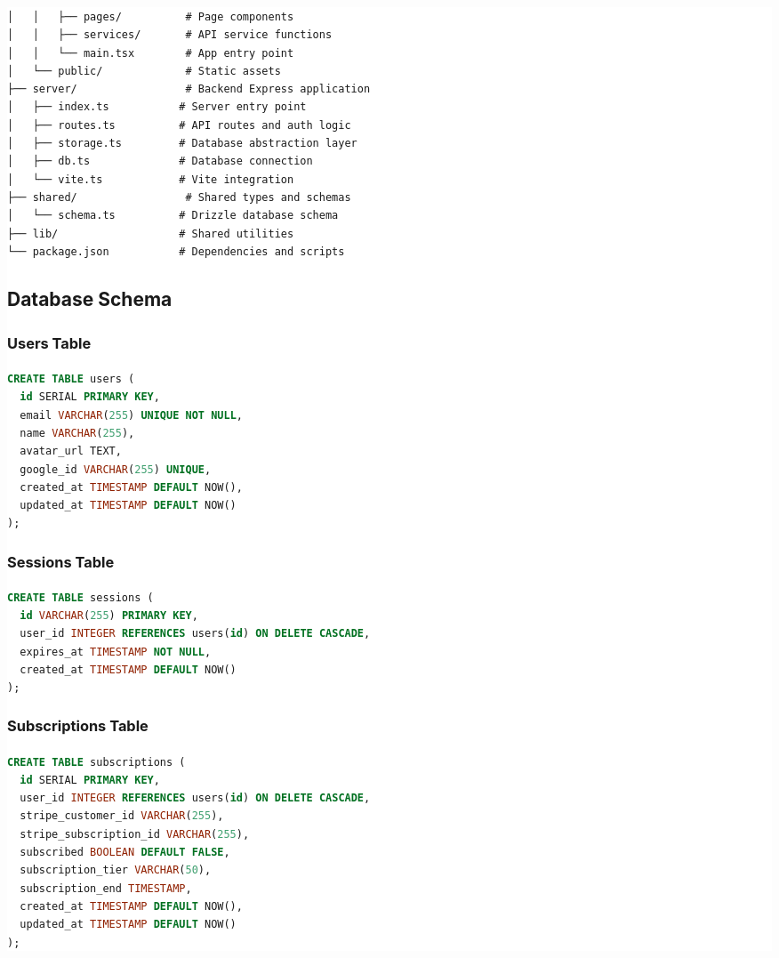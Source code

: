 ```
│   │   ├── pages/          # Page components
│   │   ├── services/       # API service functions
│   │   └── main.tsx        # App entry point
│   └── public/             # Static assets
├── server/                 # Backend Express application
│   ├── index.ts           # Server entry point
│   ├── routes.ts          # API routes and auth logic
│   ├── storage.ts         # Database abstraction layer
│   ├── db.ts              # Database connection
│   └── vite.ts            # Vite integration
├── shared/                 # Shared types and schemas
│   └── schema.ts          # Drizzle database schema
├── lib/                   # Shared utilities
└── package.json           # Dependencies and scripts
```

## Database Schema

### Users Table
```sql
CREATE TABLE users (
  id SERIAL PRIMARY KEY,
  email VARCHAR(255) UNIQUE NOT NULL,
  name VARCHAR(255),
  avatar_url TEXT,
  google_id VARCHAR(255) UNIQUE,
  created_at TIMESTAMP DEFAULT NOW(),
  updated_at TIMESTAMP DEFAULT NOW()
);
```

### Sessions Table
```sql
CREATE TABLE sessions (
  id VARCHAR(255) PRIMARY KEY,
  user_id INTEGER REFERENCES users(id) ON DELETE CASCADE,
  expires_at TIMESTAMP NOT NULL,
  created_at TIMESTAMP DEFAULT NOW()
);
```

### Subscriptions Table
```sql
CREATE TABLE subscriptions (
  id SERIAL PRIMARY KEY,
  user_id INTEGER REFERENCES users(id) ON DELETE CASCADE,
  stripe_customer_id VARCHAR(255),
  stripe_subscription_id VARCHAR(255),
  subscribed BOOLEAN DEFAULT FALSE,
  subscription_tier VARCHAR(50),
  subscription_end TIMESTAMP,
  created_at TIMESTAMP DEFAULT NOW(),
  updated_at TIMESTAMP DEFAULT NOW()
);
```
